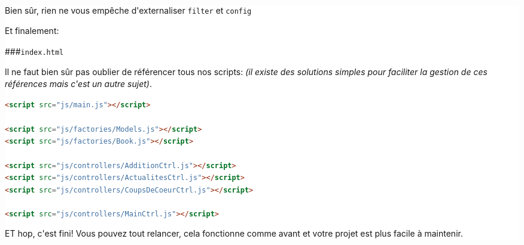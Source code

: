 Bien sûr, rien ne vous empêche d'externaliser `filter` et `config`

Et finalement:

###`index.html`

Il ne faut bien sûr pas oublier de référencer tous nos scripts: *(il existe des solutions simples pour faciliter la gestion de ces références mais c'est un autre sujet)*.

```html
<script src="js/main.js"></script>

<script src="js/factories/Models.js"></script>
<script src="js/factories/Book.js"></script>

<script src="js/controllers/AdditionCtrl.js"></script>
<script src="js/controllers/ActualitesCtrl.js"></script>
<script src="js/controllers/CoupsDeCoeurCtrl.js"></script>

<script src="js/controllers/MainCtrl.js"></script>
```

ET hop, c'est fini! Vous pouvez tout relancer, cela fonctionne comme avant et votre projet est plus facile à maintenir.
